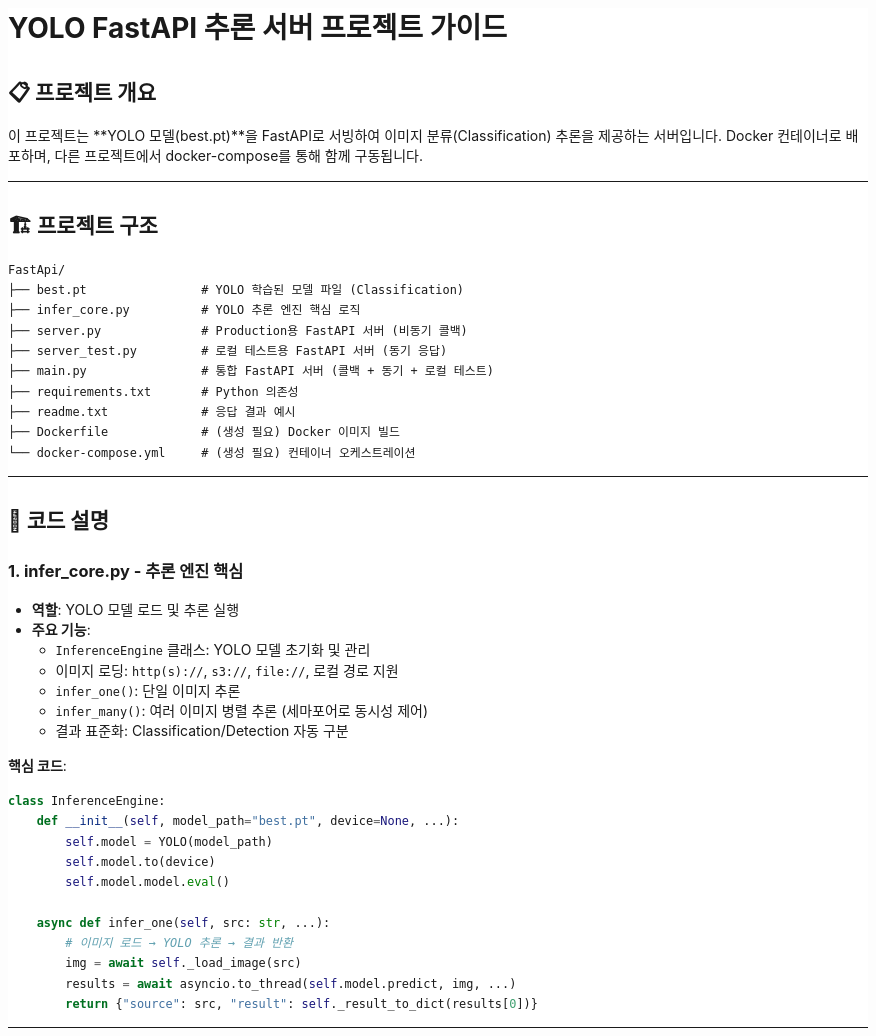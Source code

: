 # YOLO FastAPI 추론 서버 프로젝트 가이드

## 📋 프로젝트 개요

이 프로젝트는 **YOLO 모델(best.pt)**을 FastAPI로 서빙하여 이미지 분류(Classification) 추론을 제공하는 서버입니다.
Docker 컨테이너로 배포하며, 다른 프로젝트에서 docker-compose를 통해 함께 구동됩니다.

---

## 🏗️ 프로젝트 구조

```
FastApi/
├── best.pt                # YOLO 학습된 모델 파일 (Classification)
├── infer_core.py          # YOLO 추론 엔진 핵심 로직
├── server.py              # Production용 FastAPI 서버 (비동기 콜백)
├── server_test.py         # 로컬 테스트용 FastAPI 서버 (동기 응답)
├── main.py                # 통합 FastAPI 서버 (콜백 + 동기 + 로컬 테스트)
├── requirements.txt       # Python 의존성
├── readme.txt             # 응답 결과 예시
├── Dockerfile             # (생성 필요) Docker 이미지 빌드
└── docker-compose.yml     # (생성 필요) 컨테이너 오케스트레이션
```

---

## 📝 코드 설명

### 1. **infer_core.py** - 추론 엔진 핵심
- **역할**: YOLO 모델 로드 및 추론 실행
- **주요 기능**:
  - `InferenceEngine` 클래스: YOLO 모델 초기화 및 관리
  - 이미지 로딩: `http(s)://`, `s3://`, `file://`, 로컬 경로 지원
  - `infer_one()`: 단일 이미지 추론
  - `infer_many()`: 여러 이미지 병렬 추론 (세마포어로 동시성 제어)
  - 결과 표준화: Classification/Detection 자동 구분

**핵심 코드**:
```python
class InferenceEngine:
    def __init__(self, model_path="best.pt", device=None, ...):
        self.model = YOLO(model_path)
        self.model.to(device)
        self.model.model.eval()

    async def infer_one(self, src: str, ...):
        # 이미지 로드 → YOLO 추론 → 결과 반환
        img = await self._load_image(src)
        results = await asyncio.to_thread(self.model.predict, img, ...)
        return {"source": src, "result": self._result_to_dict(results[0])}
```

---